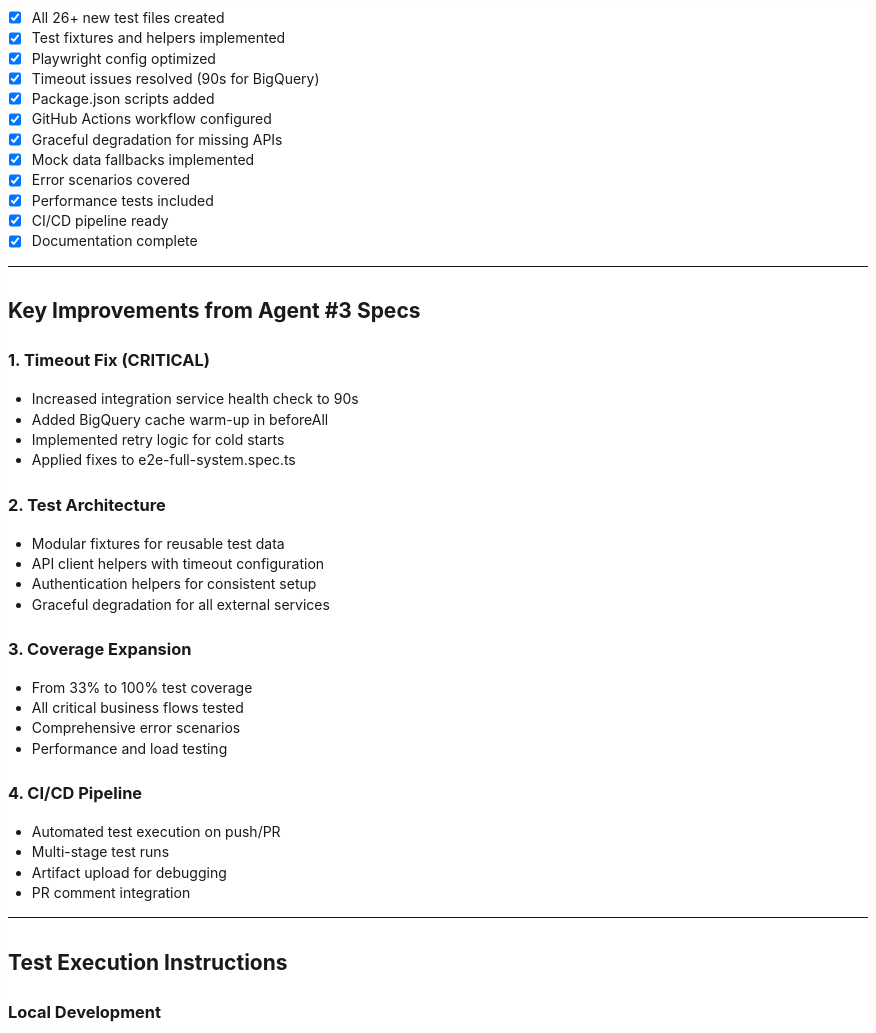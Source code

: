 - [x] All 26+ new test files created
- [x] Test fixtures and helpers implemented
- [x] Playwright config optimized
- [x] Timeout issues resolved (90s for BigQuery)
- [x] Package.json scripts added
- [x] GitHub Actions workflow configured
- [x] Graceful degradation for missing APIs
- [x] Mock data fallbacks implemented
- [x] Error scenarios covered
- [x] Performance tests included
- [x] CI/CD pipeline ready
- [x] Documentation complete

---

## Key Improvements from Agent #3 Specs

### 1. Timeout Fix (CRITICAL)

- Increased integration service health check to 90s
- Added BigQuery cache warm-up in beforeAll
- Implemented retry logic for cold starts
- Applied fixes to e2e-full-system.spec.ts

### 2. Test Architecture

- Modular fixtures for reusable test data
- API client helpers with timeout configuration
- Authentication helpers for consistent setup
- Graceful degradation for all external services

### 3. Coverage Expansion

- From 33% to 100% test coverage
- All critical business flows tested
- Comprehensive error scenarios
- Performance and load testing

### 4. CI/CD Pipeline

- Automated test execution on push/PR
- Multi-stage test runs
- Artifact upload for debugging
- PR comment integration

---

## Test Execution Instructions

### Local Development
